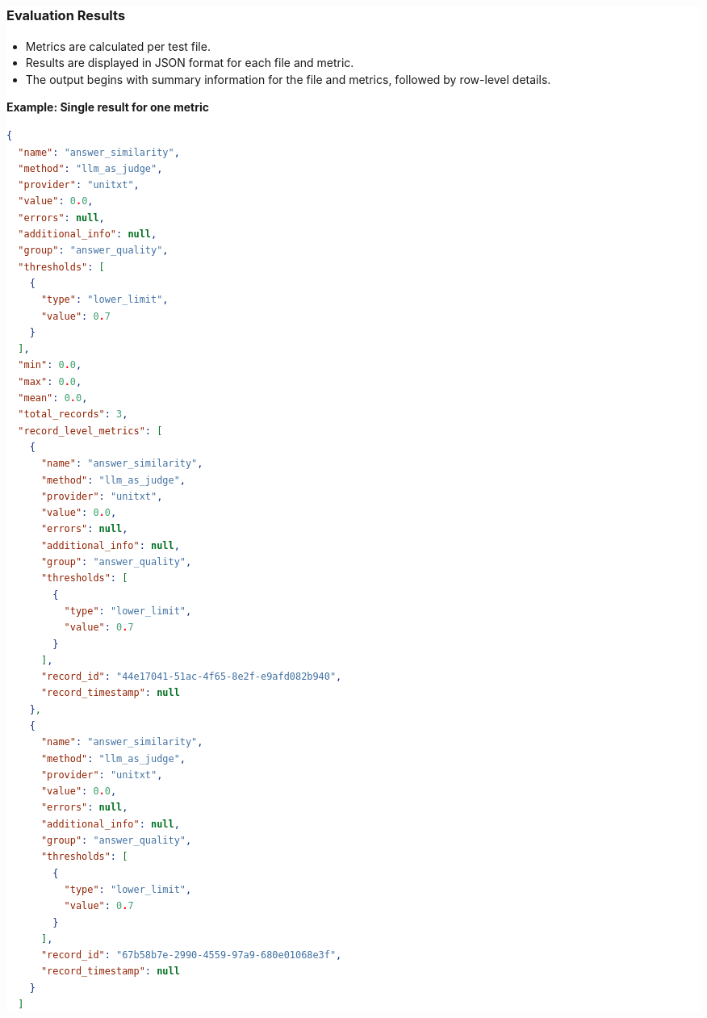 ### Evaluation Results

* Metrics are calculated per test file.
* Results are displayed in JSON format for each file and metric.
* The output begins with summary information for the file and metrics, followed by row-level details.

**Example: Single result for one metric**

```JSON
{
  "name": "answer_similarity",
  "method": "llm_as_judge",
  "provider": "unitxt",
  "value": 0.0,
  "errors": null,
  "additional_info": null,
  "group": "answer_quality",
  "thresholds": [
    {
      "type": "lower_limit",
      "value": 0.7
    }
  ],
  "min": 0.0,
  "max": 0.0,
  "mean": 0.0,
  "total_records": 3,
  "record_level_metrics": [
    {
      "name": "answer_similarity",
      "method": "llm_as_judge",
      "provider": "unitxt",
      "value": 0.0,
      "errors": null,
      "additional_info": null,
      "group": "answer_quality",
      "thresholds": [
        {
          "type": "lower_limit",
          "value": 0.7
        }
      ],
      "record_id": "44e17041-51ac-4f65-8e2f-e9afd082b940",
      "record_timestamp": null
    },
    {
      "name": "answer_similarity",
      "method": "llm_as_judge",
      "provider": "unitxt",
      "value": 0.0,
      "errors": null,
      "additional_info": null,
      "group": "answer_quality",
      "thresholds": [
        {
          "type": "lower_limit",
          "value": 0.7
        }
      ],
      "record_id": "67b58b7e-2990-4559-97a9-680e01068e3f",
      "record_timestamp": null
    }
  ]
```